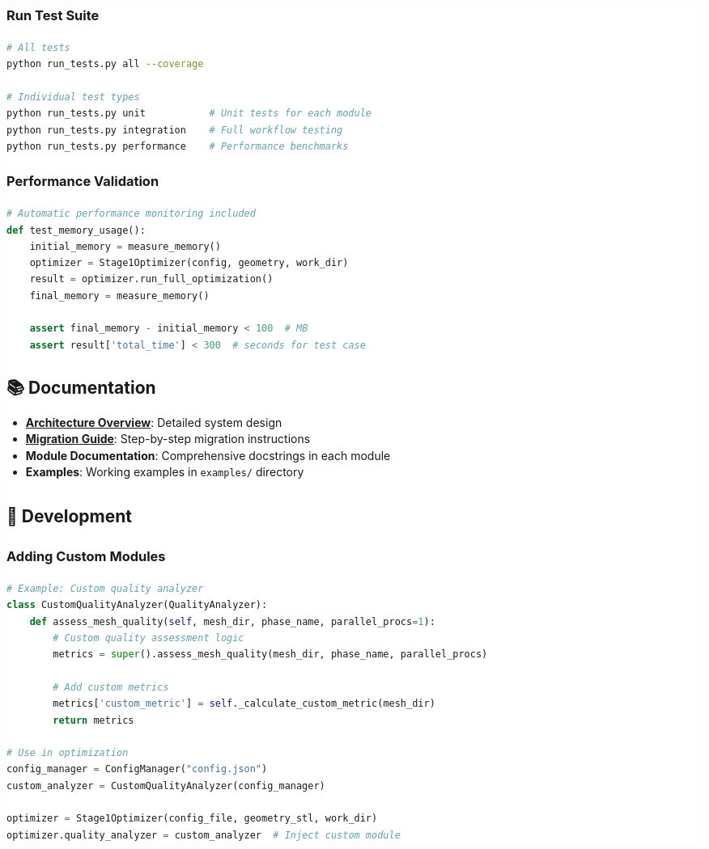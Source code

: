 ### Run Test Suite
```bash
# All tests
python run_tests.py all --coverage

# Individual test types
python run_tests.py unit           # Unit tests for each module
python run_tests.py integration    # Full workflow testing
python run_tests.py performance    # Performance benchmarks
```

### Performance Validation
```python
# Automatic performance monitoring included
def test_memory_usage():
    initial_memory = measure_memory()
    optimizer = Stage1Optimizer(config, geometry, work_dir)
    result = optimizer.run_full_optimization()
    final_memory = measure_memory()
    
    assert final_memory - initial_memory < 100  # MB
    assert result['total_time'] < 300  # seconds for test case
```

## 📚 Documentation

- **[Architecture Overview](docs/MODULAR_ARCHITECTURE.md)**: Detailed system design
- **[Migration Guide](docs/MIGRATION_GUIDE.md)**: Step-by-step migration instructions  
- **Module Documentation**: Comprehensive docstrings in each module
- **Examples**: Working examples in `examples/` directory

## 🔧 Development

### Adding Custom Modules
```python
# Example: Custom quality analyzer
class CustomQualityAnalyzer(QualityAnalyzer):
    def assess_mesh_quality(self, mesh_dir, phase_name, parallel_procs=1):
        # Custom quality assessment logic
        metrics = super().assess_mesh_quality(mesh_dir, phase_name, parallel_procs)
        
        # Add custom metrics
        metrics['custom_metric'] = self._calculate_custom_metric(mesh_dir)
        return metrics

# Use in optimization
config_manager = ConfigManager("config.json")
custom_analyzer = CustomQualityAnalyzer(config_manager)

optimizer = Stage1Optimizer(config_file, geometry_stl, work_dir)
optimizer.quality_analyzer = custom_analyzer  # Inject custom module
```
